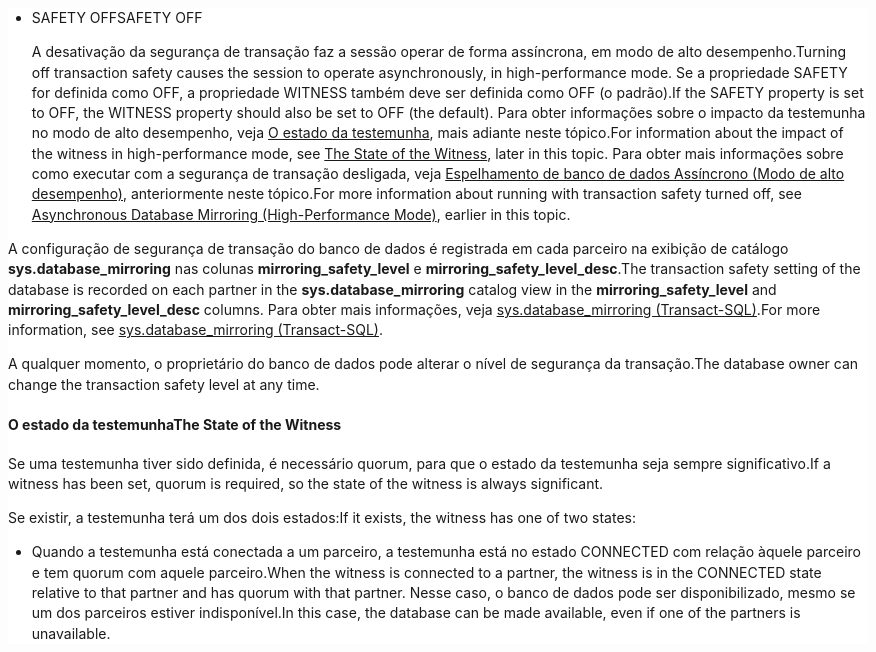 -   <span data-ttu-id="96c3a-246">SAFETY OFF</span><span class="sxs-lookup"><span data-stu-id="96c3a-246">SAFETY OFF</span></span>  
  
     <span data-ttu-id="96c3a-247">A desativação da segurança de transação faz a sessão operar de forma assíncrona, em modo de alto desempenho.</span><span class="sxs-lookup"><span data-stu-id="96c3a-247">Turning off transaction safety causes the session to operate asynchronously, in high-performance mode.</span></span> <span data-ttu-id="96c3a-248">Se a propriedade SAFETY for definida como OFF, a propriedade WITNESS também deve ser definida como OFF (o padrão).</span><span class="sxs-lookup"><span data-stu-id="96c3a-248">If the SAFETY property is set to OFF, the WITNESS property should also be set to OFF (the default).</span></span> <span data-ttu-id="96c3a-249">Para obter informações sobre o impacto da testemunha no modo de alto desempenho, veja [O estado da testemunha](#WitnessState), mais adiante neste tópico.</span><span class="sxs-lookup"><span data-stu-id="96c3a-249">For information about the impact of the witness in high-performance mode, see [The State of the Witness](#WitnessState), later in this topic.</span></span> <span data-ttu-id="96c3a-250">Para obter mais informações sobre como executar com a segurança de transação desligada, veja [Espelhamento de banco de dados Assíncrono (Modo de alto desempenho)](#VisualElement), anteriormente neste tópico.</span><span class="sxs-lookup"><span data-stu-id="96c3a-250">For more information about running with transaction safety turned off, see [Asynchronous Database Mirroring (High-Performance Mode)](#VisualElement), earlier in this topic.</span></span>  
  
 <span data-ttu-id="96c3a-251">A configuração de segurança de transação do banco de dados é registrada em cada parceiro na exibição de catálogo **sys.database_mirroring** nas colunas **mirroring_safety_level** e **mirroring_safety_level_desc**.</span><span class="sxs-lookup"><span data-stu-id="96c3a-251">The transaction safety setting of the database is recorded on each partner in the **sys.database_mirroring** catalog view in the **mirroring_safety_level** and **mirroring_safety_level_desc** columns.</span></span> <span data-ttu-id="96c3a-252">Para obter mais informações, veja [sys.database_mirroring &#40;Transact-SQL&#41;](/sql/relational-databases/system-catalog-views/sys-database-mirroring-transact-sql).</span><span class="sxs-lookup"><span data-stu-id="96c3a-252">For more information, see [sys.database_mirroring &#40;Transact-SQL&#41;](/sql/relational-databases/system-catalog-views/sys-database-mirroring-transact-sql).</span></span>  
  
 <span data-ttu-id="96c3a-253">A qualquer momento, o proprietário do banco de dados pode alterar o nível de segurança da transação.</span><span class="sxs-lookup"><span data-stu-id="96c3a-253">The database owner can change the transaction safety level at any time.</span></span>  
  
####  <a name="the-state-of-the-witness"></a><a name="WitnessState"></a> <span data-ttu-id="96c3a-254">O estado da testemunha</span><span class="sxs-lookup"><span data-stu-id="96c3a-254">The State of the Witness</span></span>  
 <span data-ttu-id="96c3a-255">Se uma testemunha tiver sido definida, é necessário quorum, para que o estado da testemunha seja sempre significativo.</span><span class="sxs-lookup"><span data-stu-id="96c3a-255">If a witness has been set, quorum is required, so the state of the witness is always significant.</span></span>  
  
 <span data-ttu-id="96c3a-256">Se existir, a testemunha terá um dos dois estados:</span><span class="sxs-lookup"><span data-stu-id="96c3a-256">If it exists, the witness has one of two states:</span></span>  
  
-   <span data-ttu-id="96c3a-257">Quando a testemunha está conectada a um parceiro, a testemunha está no estado CONNECTED com relação àquele parceiro e tem quorum com aquele parceiro.</span><span class="sxs-lookup"><span data-stu-id="96c3a-257">When the witness is connected to a partner, the witness is in the CONNECTED state relative to that partner and has quorum with that partner.</span></span> <span data-ttu-id="96c3a-258">Nesse caso, o banco de dados pode ser disponibilizado, mesmo se um dos parceiros estiver indisponível.</span><span class="sxs-lookup"><span data-stu-id="96c3a-258">In this case, the database can be made available, even if one of the partners is unavailable.</span></span>  
  